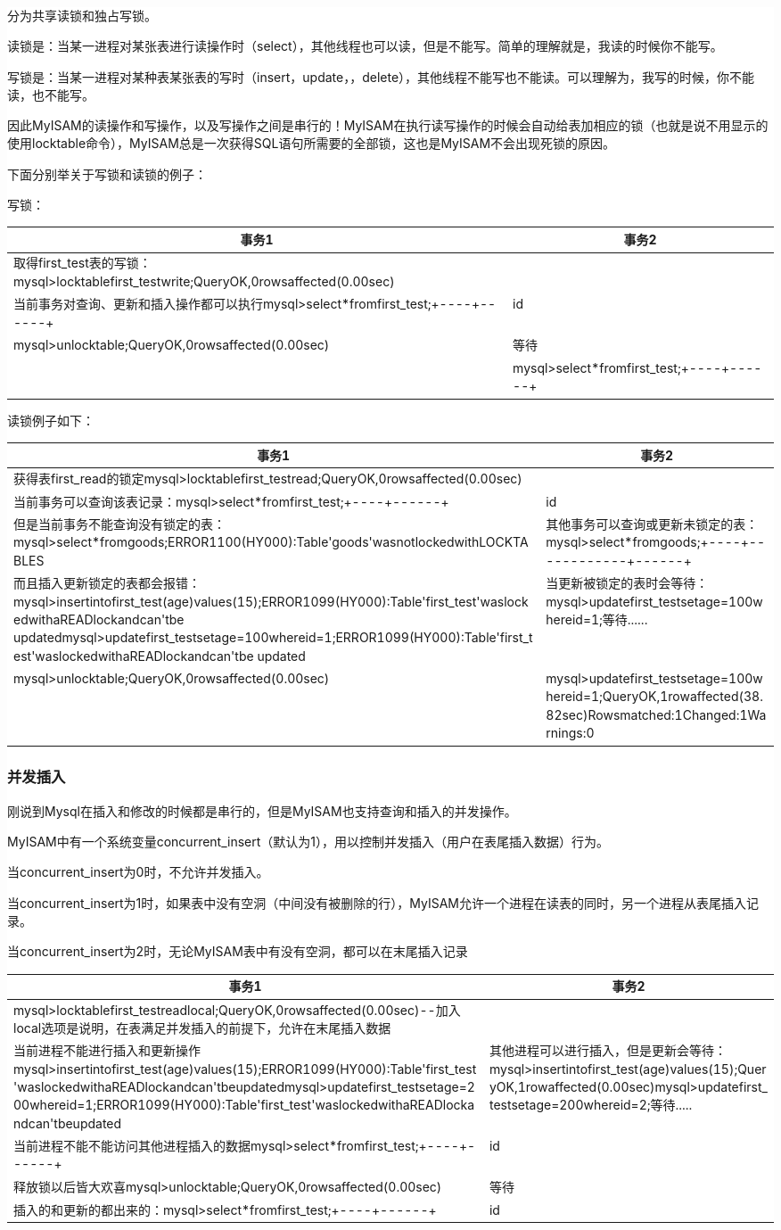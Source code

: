 分为共享读锁和独占写锁。

读锁是：当某一进程对某张表进行读操作时（select），其他线程也可以读，但是不能写。简单的理解就是，我读的时候你不能写。

写锁是：当某一进程对某种表某张表的写时（insert，update，，delete），其他线程不能写也不能读。可以理解为，我写的时候，你不能读，也不能写。

因此MyISAM的读操作和写操作，以及写操作之间是串行的！MyISAM在执行读写操作的时候会自动给表加相应的锁（也就是说不用显示的使用locktable命令），MyISAM总是一次获得SQL语句所需要的全部锁，这也是MyISAM不会出现死锁的原因。

下面分别举关于写锁和读锁的例子：

写锁：



| 事务1                                                        | 事务2                                     |
| ------------------------------------------------------------ | ----------------------------------------- |
| 取得first_test表的写锁：mysql>locktablefirst_testwrite;QueryOK,0rowsaffected(0.00sec) |                                           |
| 当前事务对查询、更新和插入操作都可以执行mysql>select*fromfirst_test;+----+------+ | id                                        |
| mysql>unlocktable;QueryOK,0rowsaffected(0.00sec)             | 等待                                      |
|                                                              | mysql>select*fromfirst_test;+----+------+ |



读锁例子如下：



| 事务1                                                        | 事务2                                                        |
| ------------------------------------------------------------ | ------------------------------------------------------------ |
| 获得表first_read的锁定mysql>locktablefirst_testread;QueryOK,0rowsaffected(0.00sec) |                                                              |
| 当前事务可以查询该表记录：mysql>select*fromfirst_test;+----+------+ | id                                                           |
| 但是当前事务不能查询没有锁定的表：mysql>select*fromgoods;ERROR1100(HY000):Table'goods'wasnotlockedwithLOCKTABLES | 其他事务可以查询或更新未锁定的表：mysql>select*fromgoods;+----+------------+------+ |
| 而且插入更新锁定的表都会报错：mysql>insertintofirst_test(age)values(15);ERROR1099(HY000):Table'first_test'waslockedwithaREADlockandcan'tbe updatedmysql>updatefirst_testsetage=100whereid=1;ERROR1099(HY000):Table'first_test'waslockedwithaREADlockandcan'tbe updated | 当更新被锁定的表时会等待：mysql>updatefirst_testsetage=100whereid=1;等待...... |
| mysql>unlocktable;QueryOK,0rowsaffected(0.00sec)             | mysql>updatefirst_testsetage=100whereid=1;QueryOK,1rowaffected(38.82sec)Rowsmatched:1Changed:1Warnings:0 |



### 并发插入

刚说到Mysql在插入和修改的时候都是串行的，但是MyISAM也支持查询和插入的并发操作。

MyISAM中有一个系统变量concurrent_insert（默认为1），用以控制并发插入（用户在表尾插入数据）行为。

当concurrent_insert为0时，不允许并发插入。

当concurrent_insert为1时，如果表中没有空洞（中间没有被删除的行），MyISAM允许一个进程在读表的同时，另一个进程从表尾插入记录。

当concurrent_insert为2时，无论MyISAM表中有没有空洞，都可以在末尾插入记录



| 事务1                                                        | 事务2                                                        |
| ------------------------------------------------------------ | ------------------------------------------------------------ |
| mysql>locktablefirst_testreadlocal;QueryOK,0rowsaffected(0.00sec)--加入local选项是说明，在表满足并发插入的前提下，允许在末尾插入数据 |                                                              |
| 当前进程不能进行插入和更新操作mysql>insertintofirst_test(age)values(15);ERROR1099(HY000):Table'first_test'waslockedwithaREADlockandcan'tbeupdatedmysql>updatefirst_testsetage=200whereid=1;ERROR1099(HY000):Table'first_test'waslockedwithaREADlockandcan'tbeupdated | 其他进程可以进行插入，但是更新会等待：mysql>insertintofirst_test(age)values(15);QueryOK,1rowaffected(0.00sec)mysql>updatefirst_testsetage=200whereid=2;等待..... |
| 当前进程不能不能访问其他进程插入的数据mysql>select*fromfirst_test;+----+------+ | id                                                           |
| 释放锁以后皆大欢喜mysql>unlocktable;QueryOK,0rowsaffected(0.00sec) | 等待                                                         |
| 插入的和更新的都出来的：mysql>select*fromfirst_test;+----+------+ | id                                                           |
